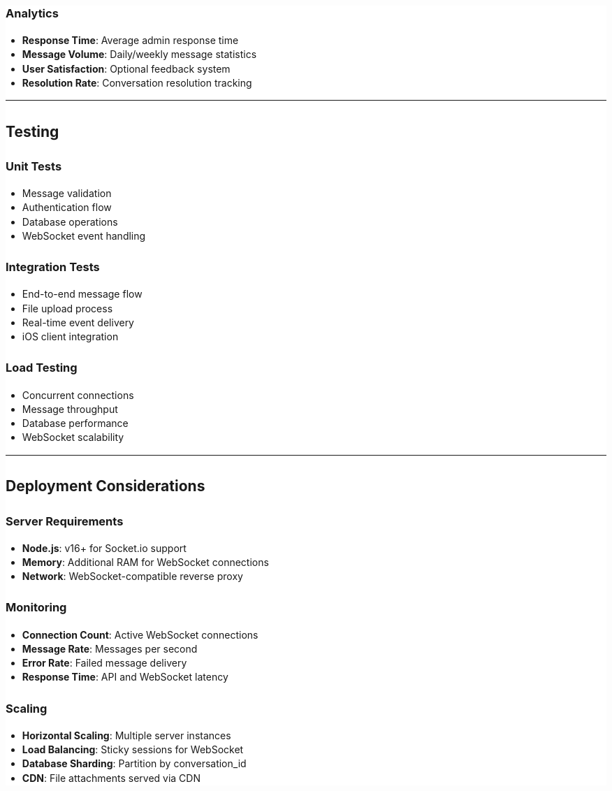 ### Analytics

- **Response Time**: Average admin response time
- **Message Volume**: Daily/weekly message statistics
- **User Satisfaction**: Optional feedback system
- **Resolution Rate**: Conversation resolution tracking

---

## Testing

### Unit Tests

- Message validation
- Authentication flow
- Database operations
- WebSocket event handling

### Integration Tests

- End-to-end message flow
- File upload process
- Real-time event delivery
- iOS client integration

### Load Testing

- Concurrent connections
- Message throughput
- Database performance
- WebSocket scalability

---

## Deployment Considerations

### Server Requirements

- **Node.js**: v16+ for Socket.io support
- **Memory**: Additional RAM for WebSocket connections
- **Network**: WebSocket-compatible reverse proxy

### Monitoring

- **Connection Count**: Active WebSocket connections
- **Message Rate**: Messages per second
- **Error Rate**: Failed message delivery
- **Response Time**: API and WebSocket latency

### Scaling

- **Horizontal Scaling**: Multiple server instances
- **Load Balancing**: Sticky sessions for WebSocket
- **Database Sharding**: Partition by conversation_id
- **CDN**: File attachments served via CDN
